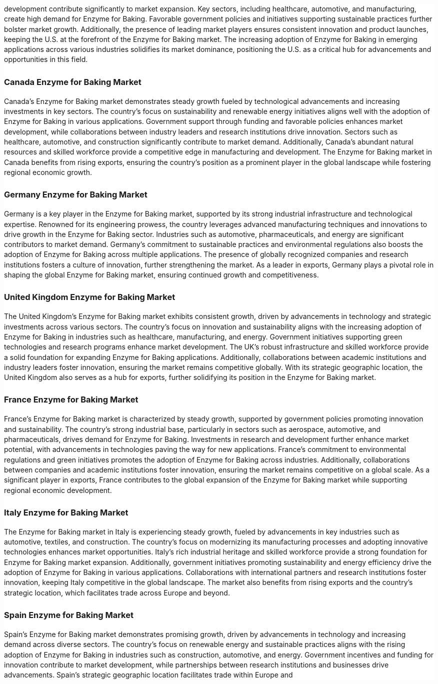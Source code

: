 development contribute significantly to market expansion. Key sectors, including healthcare, automotive, and manufacturing, create high demand for Enzyme for Baking. Favorable government policies and initiatives supporting sustainable practices further bolster market growth. Additionally, the presence of leading market players ensures consistent innovation and product launches, keeping the U.S. at the forefront of the Enzyme for Baking market. The increasing adoption of Enzyme for Baking in emerging applications across various industries solidifies its market dominance, positioning the U.S. as a critical hub for advancements and opportunities in this field.</p><h3>Canada Enzyme for Baking Market</h3><p>Canada&rsquo;s Enzyme for Baking market demonstrates steady growth fueled by technological advancements and increasing investments in key sectors. The country&rsquo;s focus on sustainability and renewable energy initiatives aligns well with the adoption of Enzyme for Baking in various applications. Government support through funding and favorable policies enhances market development, while collaborations between industry leaders and research institutions drive innovation. Sectors such as healthcare, automotive, and construction significantly contribute to market demand. Additionally, Canada&rsquo;s abundant natural resources and skilled workforce provide a competitive edge in manufacturing and development. The Enzyme for Baking market in Canada benefits from rising exports, ensuring the country&rsquo;s position as a prominent player in the global landscape while fostering regional economic growth.</p><h3>Germany Enzyme for Baking Market</h3><p>Germany is a key player in the Enzyme for Baking market, supported by its strong industrial infrastructure and technological expertise. Renowned for its engineering prowess, the country leverages advanced manufacturing techniques and innovations to drive growth in the Enzyme for Baking sector. Industries such as automotive, pharmaceuticals, and energy are significant contributors to market demand. Germany&rsquo;s commitment to sustainable practices and environmental regulations also boosts the adoption of Enzyme for Baking across multiple applications. The presence of globally recognized companies and research institutions fosters a culture of innovation, further strengthening the market. As a leader in exports, Germany plays a pivotal role in shaping the global Enzyme for Baking market, ensuring continued growth and competitiveness.</p><h3>United Kingdom Enzyme for Baking Market</h3><p>The United Kingdom&rsquo;s Enzyme for Baking market exhibits consistent growth, driven by advancements in technology and strategic investments across various sectors. The country&rsquo;s focus on innovation and sustainability aligns with the increasing adoption of Enzyme for Baking in industries such as healthcare, manufacturing, and energy. Government initiatives supporting green technologies and research programs enhance market development. The UK&rsquo;s robust infrastructure and skilled workforce provide a solid foundation for expanding Enzyme for Baking applications. Additionally, collaborations between academic institutions and industry leaders foster innovation, ensuring the market remains competitive globally. With its strategic geographic location, the United Kingdom also serves as a hub for exports, further solidifying its position in the Enzyme for Baking market.</p><h3>France Enzyme for Baking Market</h3><p>France&rsquo;s Enzyme for Baking market is characterized by steady growth, supported by government policies promoting innovation and sustainability. The country&rsquo;s strong industrial base, particularly in sectors such as aerospace, automotive, and pharmaceuticals, drives demand for Enzyme for Baking. Investments in research and development further enhance market potential, with advancements in technologies paving the way for new applications. France&rsquo;s commitment to environmental regulations and green initiatives promotes the adoption of Enzyme for Baking across industries. Additionally, collaborations between companies and academic institutions foster innovation, ensuring the market remains competitive on a global scale. As a significant player in exports, France contributes to the global expansion of the Enzyme for Baking market while supporting regional economic development.</p><h3>Italy Enzyme for Baking Market</h3><p>The Enzyme for Baking market in Italy is experiencing steady growth, fueled by advancements in key industries such as automotive, textiles, and construction. The country&rsquo;s focus on modernizing its manufacturing processes and adopting innovative technologies enhances market opportunities. Italy&rsquo;s rich industrial heritage and skilled workforce provide a strong foundation for Enzyme for Baking market expansion. Additionally, government initiatives promoting sustainability and energy efficiency drive the adoption of Enzyme for Baking in various applications. Collaborations with international partners and research institutions foster innovation, keeping Italy competitive in the global landscape. The market also benefits from rising exports and the country&rsquo;s strategic location, which facilitates trade across Europe and beyond.</p><h3>Spain Enzyme for Baking Market</h3><p>Spain&rsquo;s Enzyme for Baking market demonstrates promising growth, driven by advancements in technology and increasing demand across diverse sectors. The country&rsquo;s focus on renewable energy and sustainable practices aligns with the rising adoption of Enzyme for Baking in industries such as construction, automotive, and energy. Government incentives and funding for innovation contribute to market development, while partnerships between research institutions and businesses drive advancements. Spain&rsquo;s strategic geographic location facilitates trade within Europe and